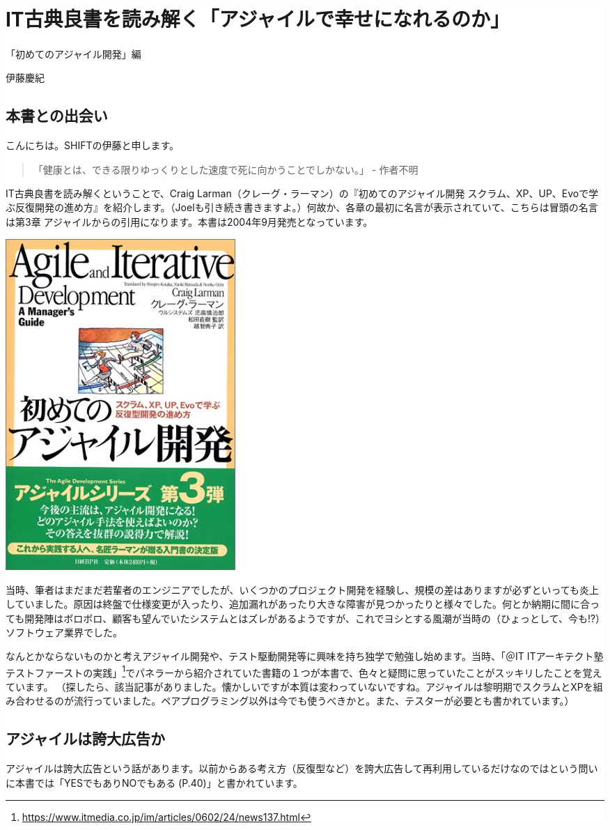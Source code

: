 # IT古典良書を読み解く「アジャイルで幸せになれるのか」
「初めてのアジャイル開発」編

<div class="flushright">伊藤慶紀</div>

## 本書との出会い

こんにちは。SHIFTの伊藤と申します。

>「健康とは、できる限りゆっくりとした速度で死に向かうことでしかない。」 - 作者不明

IT古典良書を読み解くということで、Craig Larman（クレーグ・ラーマン）の『初めてのアジャイル開発 スクラム、XP、UP、Evoで学ぶ反復開発の進め方』を紹介します。（Joelも引き続き書きますよ。）何故か、各章の最初に名言が表示されていて、こちらは冒頭の名言は第3章 アジャイルからの引用になります。本書は2004年9月発売となっています。

![初めてのアジャイル開発書影](images/chap-sft2021/bookcover.jpg?scale=0.3)

当時、筆者はまだまだ若輩者のエンジニアでしたが、いくつかのプロジェクト開発を経験し、規模の差はありますが必ずといっても炎上していました。原因は終盤で仕様変更が入ったり、追加漏れがあったり大きな障害が見つかったりと様々でした。何とか納期に間に合っても開発陣はボロボロ、顧客も望んでいたシステムとはズレがあるようですが、これでヨシとする風潮が当時の（ひょっとして、今も!?）ソフトウェア業界でした。

なんとかならないものかと考えアジャイル開発や、テスト駆動開発等に興味を持ち独学で勉強し始めます。当時、「＠IT ITアーキテクト塾 テストファーストの実践」[^atit]でパネラーから紹介されていた書籍の１つが本書で、色々と疑問に思っていたことがスッキリしたことを覚えています。
（探したら、該当記事がありました。懐かしいですが本質は変わっていないですね。アジャイルは黎明期でスクラムとXPを組み合わせるのが流行っていました。ペアプログラミング以外は今でも使うべきかと。また、テスターが必要とも書かれています。）

[^atit]: https://www.itmedia.co.jp/im/articles/0602/24/news137.html

## アジャイルは誇大広告か
アジャイルは誇大広告という話があります。以前からある考え方（反復型など）を誇大広告して再利用しているだけなのではという問いに本書では「YESでもありNOでもある (P.40)」と書かれています。
